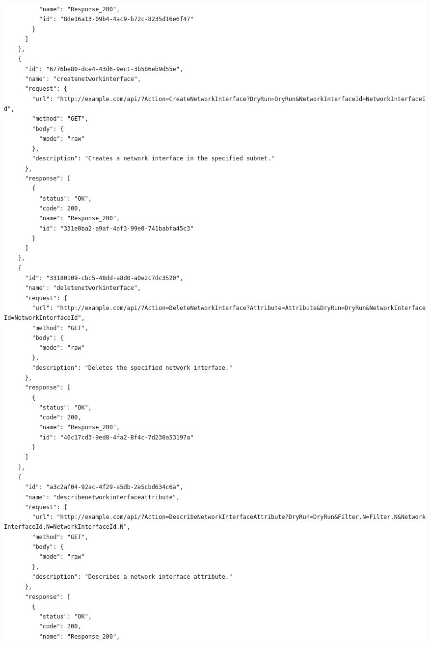               "name": "Response_200",
              "id": "8de16a13-09b4-4ac9-b72c-8235d16e6f47"
            }
          ]
        },
        {
          "id": "6776be80-dce4-43d6-9ec1-3b586eb9d55e",
          "name": "createnetworkinterface",
          "request": {
            "url": "http://example.com/api/?Action=CreateNetworkInterface?DryRun=DryRun&NetworkInterfaceId=NetworkInterfaceId",
            "method": "GET",
            "body": {
              "mode": "raw"
            },
            "description": "Creates a network interface in the specified subnet."
          },
          "response": [
            {
              "status": "OK",
              "code": 200,
              "name": "Response_200",
              "id": "331e0ba2-a9af-4af3-99e0-741babfa45c3"
            }
          ]
        },
        {
          "id": "33180109-cbc5-48dd-a8d0-a0e2c7dc3520",
          "name": "deletenetworkinterface",
          "request": {
            "url": "http://example.com/api/?Action=DeleteNetworkInterface?Attribute=Attribute&DryRun=DryRun&NetworkInterfaceId=NetworkInterfaceId",
            "method": "GET",
            "body": {
              "mode": "raw"
            },
            "description": "Deletes the specified network interface."
          },
          "response": [
            {
              "status": "OK",
              "code": 200,
              "name": "Response_200",
              "id": "46c17cd3-9ed8-4fa2-8f4c-7d230a53197a"
            }
          ]
        },
        {
          "id": "a3c2af04-92ac-4f29-a5db-2e5cbd634c6a",
          "name": "describenetworkinterfaceattribute",
          "request": {
            "url": "http://example.com/api/?Action=DescribeNetworkInterfaceAttribute?DryRun=DryRun&Filter.N=Filter.N&NetworkInterfaceId.N=NetworkInterfaceId.N",
            "method": "GET",
            "body": {
              "mode": "raw"
            },
            "description": "Describes a network interface attribute."
          },
          "response": [
            {
              "status": "OK",
              "code": 200,
              "name": "Response_200",